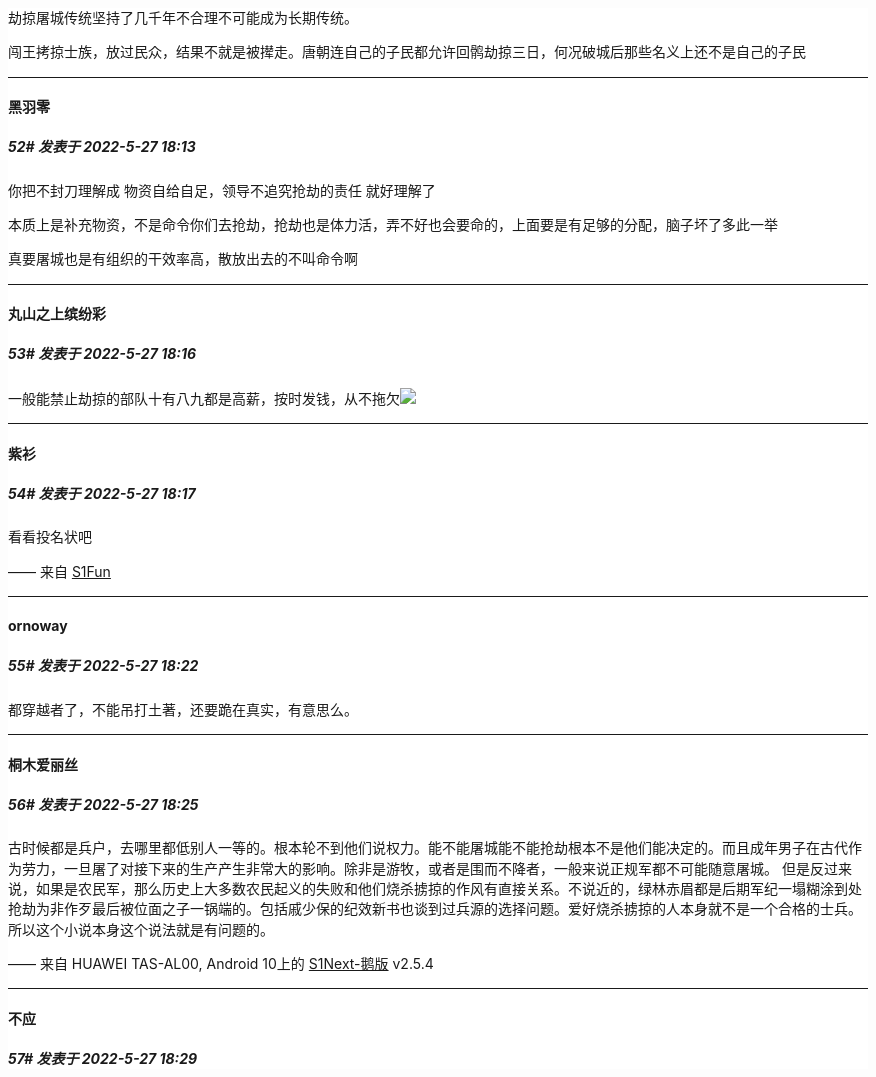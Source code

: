 劫掠屠城传统坚持了几千年不合理不可能成为长期传统。

闯王拷掠士族，放过民众，结果不就是被撵走。唐朝连自己的子民都允许回鹘劫掠三日，何况破城后那些名义上还不是自己的子民

*****

####  黑羽零  
##### 52#       发表于 2022-5-27 18:13

你把不封刀理解成 物资自给自足，领导不追究抢劫的责任 就好理解了

本质上是补充物资，不是命令你们去抢劫，抢劫也是体力活，弄不好也会要命的，上面要是有足够的分配，脑子坏了多此一举

真要屠城也是有组织的干效率高，散放出去的不叫命令啊

*****

####  丸山之上缤纷彩  
##### 53#       发表于 2022-5-27 18:16

一般能禁止劫掠的部队十有八九都是高薪，按时发钱，从不拖欠<img src="https://static.saraba1st.com/image/smiley/face2017/067.png" referrerpolicy="no-referrer">

*****

####  紫衫  
##### 54#       发表于 2022-5-27 18:17

看看投名状吧

—— 来自 [S1Fun](https://s1fun.koalcat.com)

*****

####  ornoway  
##### 55#       发表于 2022-5-27 18:22

都穿越者了，不能吊打土著，还要跪在真实，有意思么。

*****

####  桐木爱丽丝  
##### 56#       发表于 2022-5-27 18:25

古时候都是兵户，去哪里都低别人一等的。根本轮不到他们说权力。能不能屠城能不能抢劫根本不是他们能决定的。而且成年男子在古代作为劳力，一旦屠了对接下来的生产产生非常大的影响。除非是游牧，或者是围而不降者，一般来说正规军都不可能随意屠城。
但是反过来说，如果是农民军，那么历史上大多数农民起义的失败和他们烧杀掳掠的作风有直接关系。不说近的，绿林赤眉都是后期军纪一塌糊涂到处抢劫为非作歹最后被位面之子一锅端的。包括戚少保的纪效新书也谈到过兵源的选择问题。爱好烧杀掳掠的人本身就不是一个合格的士兵。所以这个小说本身这个说法就是有问题的。

—— 来自 HUAWEI TAS-AL00, Android 10上的 [S1Next-鹅版](https://github.com/ykrank/S1-Next/releases) v2.5.4

*****

####  不应  
##### 57#       发表于 2022-5-27 18:29

